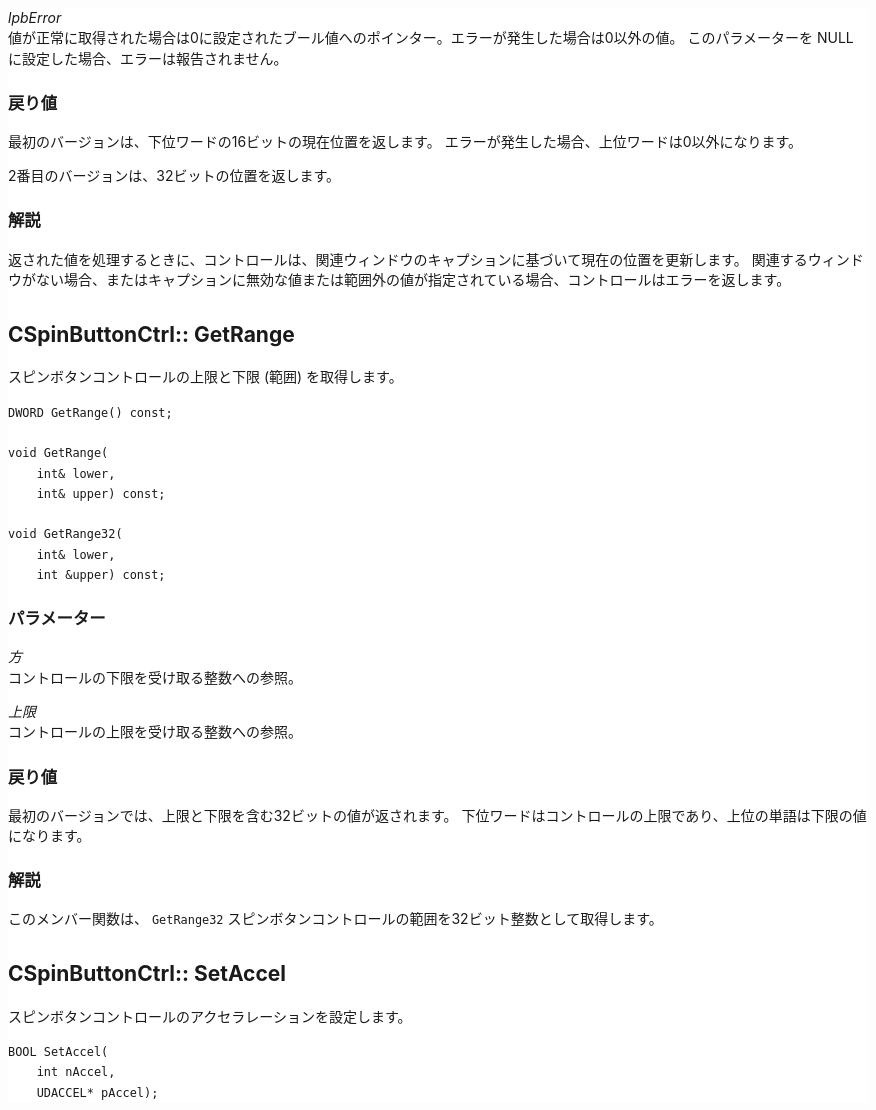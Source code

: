 *lpbError*<br/>
値が正常に取得された場合は0に設定されたブール値へのポインター。エラーが発生した場合は0以外の値。 このパラメーターを NULL に設定した場合、エラーは報告されません。

### <a name="return-value"></a>戻り値

最初のバージョンは、下位ワードの16ビットの現在位置を返します。 エラーが発生した場合、上位ワードは0以外になります。

2番目のバージョンは、32ビットの位置を返します。

### <a name="remarks"></a>解説

返された値を処理するときに、コントロールは、関連ウィンドウのキャプションに基づいて現在の位置を更新します。 関連するウィンドウがない場合、またはキャプションに無効な値または範囲外の値が指定されている場合、コントロールはエラーを返します。

## <a name="cspinbuttonctrlgetrange"></a><a name="getrange"></a> CSpinButtonCtrl:: GetRange

スピンボタンコントロールの上限と下限 (範囲) を取得します。

```
DWORD GetRange() const;

void GetRange(
    int& lower,
    int& upper) const;

void GetRange32(
    int& lower,
    int &upper) const;
```

### <a name="parameters"></a>パラメーター

*方*<br/>
コントロールの下限を受け取る整数への参照。

*上限*<br/>
コントロールの上限を受け取る整数への参照。

### <a name="return-value"></a>戻り値

最初のバージョンでは、上限と下限を含む32ビットの値が返されます。 下位ワードはコントロールの上限であり、上位の単語は下限の値になります。

### <a name="remarks"></a>解説

このメンバー関数は、 `GetRange32` スピンボタンコントロールの範囲を32ビット整数として取得します。

## <a name="cspinbuttonctrlsetaccel"></a><a name="setaccel"></a> CSpinButtonCtrl:: SetAccel

スピンボタンコントロールのアクセラレーションを設定します。

```
BOOL SetAccel(
    int nAccel,
    UDACCEL* pAccel);
```
